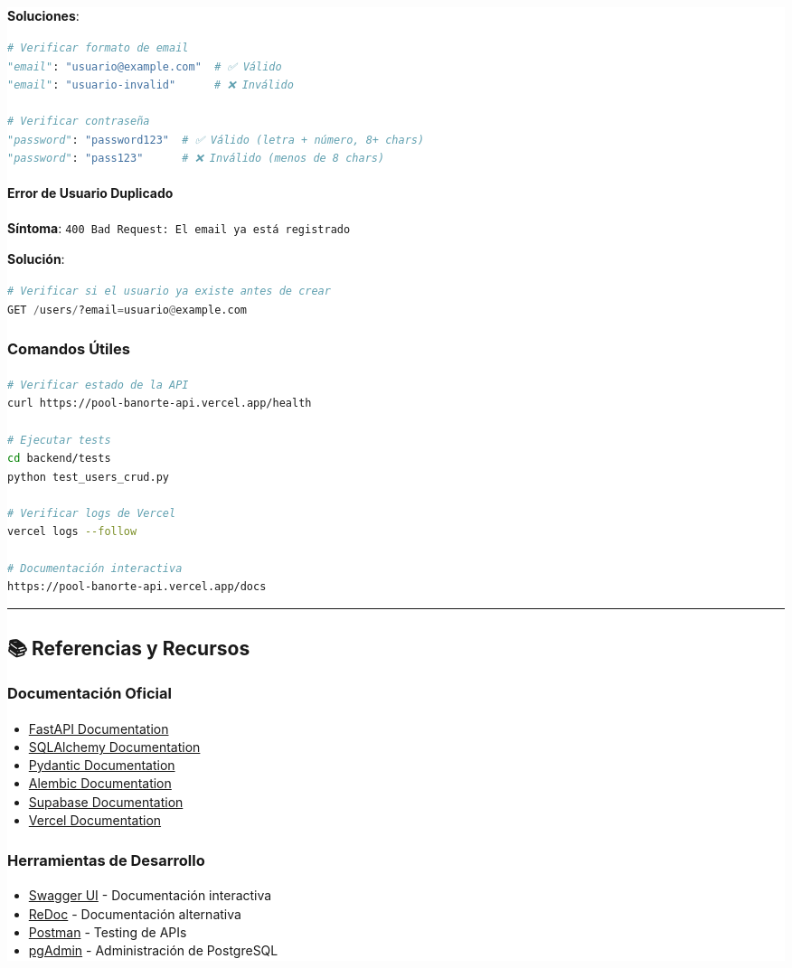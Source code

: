**Soluciones**:
```python
# Verificar formato de email
"email": "usuario@example.com"  # ✅ Válido
"email": "usuario-invalid"      # ❌ Inválido

# Verificar contraseña
"password": "password123"  # ✅ Válido (letra + número, 8+ chars)
"password": "pass123"      # ❌ Inválido (menos de 8 chars)
```

#### Error de Usuario Duplicado

**Síntoma**: `400 Bad Request: El email ya está registrado`

**Solución**:
```python
# Verificar si el usuario ya existe antes de crear
GET /users/?email=usuario@example.com
```

### Comandos Útiles

```bash
# Verificar estado de la API
curl https://pool-banorte-api.vercel.app/health

# Ejecutar tests
cd backend/tests
python test_users_crud.py

# Verificar logs de Vercel
vercel logs --follow

# Documentación interactiva
https://pool-banorte-api.vercel.app/docs
```

---

## 📚 Referencias y Recursos

### Documentación Oficial
- [FastAPI Documentation](https://fastapi.tiangolo.com/)
- [SQLAlchemy Documentation](https://docs.sqlalchemy.org/)
- [Pydantic Documentation](https://docs.pydantic.dev/)
- [Alembic Documentation](https://alembic.sqlalchemy.org/)
- [Supabase Documentation](https://supabase.com/docs)
- [Vercel Documentation](https://vercel.com/docs)

### Herramientas de Desarrollo
- [Swagger UI](https://swagger.io/tools/swagger-ui/) - Documentación interactiva
- [ReDoc](https://redocly.github.io/redoc/) - Documentación alternativa
- [Postman](https://www.postman.com/) - Testing de APIs
- [pgAdmin](https://www.pgadmin.org/) - Administración de PostgreSQL
